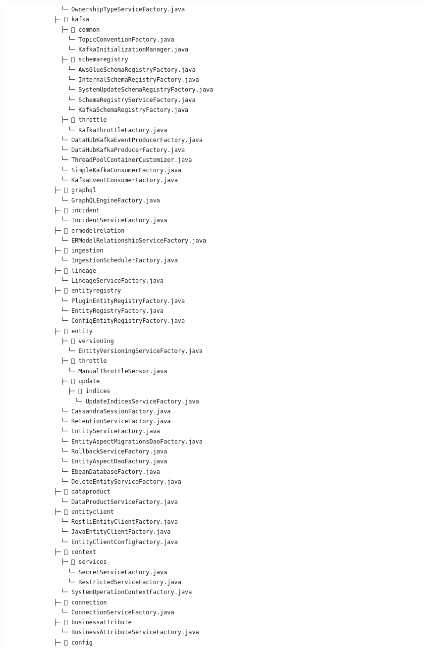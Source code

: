                     └─ OwnershipTypeServiceFactory.java
                  ├─ 📁 kafka
                    ├─ 📁 common
                      └─ TopicConventionFactory.java
                      └─ KafkaInitializationManager.java
                    ├─ 📁 schemaregistry
                      └─ AwsGlueSchemaRegistryFactory.java
                      └─ InternalSchemaRegistryFactory.java
                      └─ SystemUpdateSchemaRegistryFactory.java
                      └─ SchemaRegistryServiceFactory.java
                      └─ KafkaSchemaRegistryFactory.java
                    ├─ 📁 throttle
                      └─ KafkaThrottleFactory.java
                    └─ DataHubKafkaEventProducerFactory.java
                    └─ DataHubKafkaProducerFactory.java
                    └─ ThreadPoolContainerCustomizer.java
                    └─ SimpleKafkaConsumerFactory.java
                    └─ KafkaEventConsumerFactory.java
                  ├─ 📁 graphql
                    └─ GraphQLEngineFactory.java
                  ├─ 📁 incident
                    └─ IncidentServiceFactory.java
                  ├─ 📁 ermodelrelation
                    └─ ERModelRelationshipServiceFactory.java
                  ├─ 📁 ingestion
                    └─ IngestionSchedulerFactory.java
                  ├─ 📁 lineage
                    └─ LineageServiceFactory.java
                  ├─ 📁 entityregistry
                    └─ PluginEntityRegistryFactory.java
                    └─ EntityRegistryFactory.java
                    └─ ConfigEntityRegistryFactory.java
                  ├─ 📁 entity
                    ├─ 📁 versioning
                      └─ EntityVersioningServiceFactory.java
                    ├─ 📁 throttle
                      └─ ManualThrottleSensor.java
                    ├─ 📁 update
                      ├─ 📁 indices
                        └─ UpdateIndicesServiceFactory.java
                    └─ CassandraSessionFactory.java
                    └─ RetentionServiceFactory.java
                    └─ EntityServiceFactory.java
                    └─ EntityAspectMigrationsDaoFactory.java
                    └─ RollbackServiceFactory.java
                    └─ EntityAspectDaoFactory.java
                    └─ EbeanDatabaseFactory.java
                    └─ DeleteEntityServiceFactory.java
                  ├─ 📁 dataproduct
                    └─ DataProductServiceFactory.java
                  ├─ 📁 entityclient
                    └─ RestliEntityClientFactory.java
                    └─ JavaEntityClientFactory.java
                    └─ EntityClientConfigFactory.java
                  ├─ 📁 context
                    ├─ 📁 services
                      └─ SecretServiceFactory.java
                      └─ RestrictedServiceFactory.java
                    └─ SystemOperationContextFactory.java
                  ├─ 📁 connection
                    └─ ConnectionServiceFactory.java
                  ├─ 📁 businessattribute
                    └─ BusinessAttributeServiceFactory.java
                  ├─ 📁 config